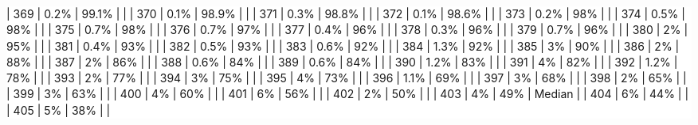 | 369 | 0.2% | 99.1% |  |
| 370 | 0.1% | 98.9% |  |
| 371 | 0.3% | 98.8% |  |
| 372 | 0.1% | 98.6% |  |
| 373 | 0.2% | 98% |  |
| 374 | 0.5% | 98% |  |
| 375 | 0.7% | 98% |  |
| 376 | 0.7% | 97% |  |
| 377 | 0.4% | 96% |  |
| 378 | 0.3% | 96% |  |
| 379 | 0.7% | 96% |  |
| 380 | 2% | 95% |  |
| 381 | 0.4% | 93% |  |
| 382 | 0.5% | 93% |  |
| 383 | 0.6% | 92% |  |
| 384 | 1.3% | 92% |  |
| 385 | 3% | 90% |  |
| 386 | 2% | 88% |  |
| 387 | 2% | 86% |  |
| 388 | 0.6% | 84% |  |
| 389 | 0.6% | 84% |  |
| 390 | 1.2% | 83% |  |
| 391 | 4% | 82% |  |
| 392 | 1.2% | 78% |  |
| 393 | 2% | 77% |  |
| 394 | 3% | 75% |  |
| 395 | 4% | 73% |  |
| 396 | 1.1% | 69% |  |
| 397 | 3% | 68% |  |
| 398 | 2% | 65% |  |
| 399 | 3% | 63% |  |
| 400 | 4% | 60% |  |
| 401 | 6% | 56% |  |
| 402 | 2% | 50% |  |
| 403 | 4% | 49% | Median |
| 404 | 6% | 44% |  |
| 405 | 5% | 38% |  |